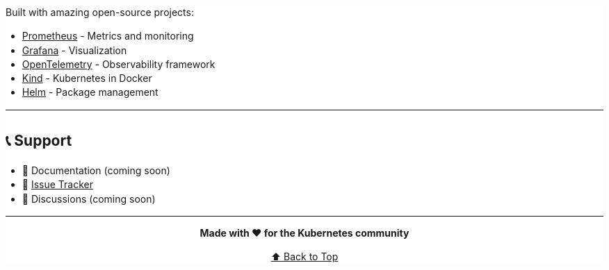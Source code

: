 Built with amazing open-source projects:
- [Prometheus](https://prometheus.io/) - Metrics and monitoring
- [Grafana](https://grafana.com/) - Visualization
- [OpenTelemetry](https://opentelemetry.io/) - Observability framework
- [Kind](https://kind.sigs.k8s.io/) - Kubernetes in Docker
- [Helm](https://helm.sh/) - Package management

---

## 📞 Support

- 📖 Documentation (coming soon)
- 🐛 [Issue Tracker](https://github.com/sentry/kubernetes-monitoring-stack/issues)
- 💬 Discussions (coming soon)

---

<div align="center">

**Made with ❤️ for the Kubernetes community**

[⬆ Back to Top](#-kubernetes-monitoring-stack)

</div>
